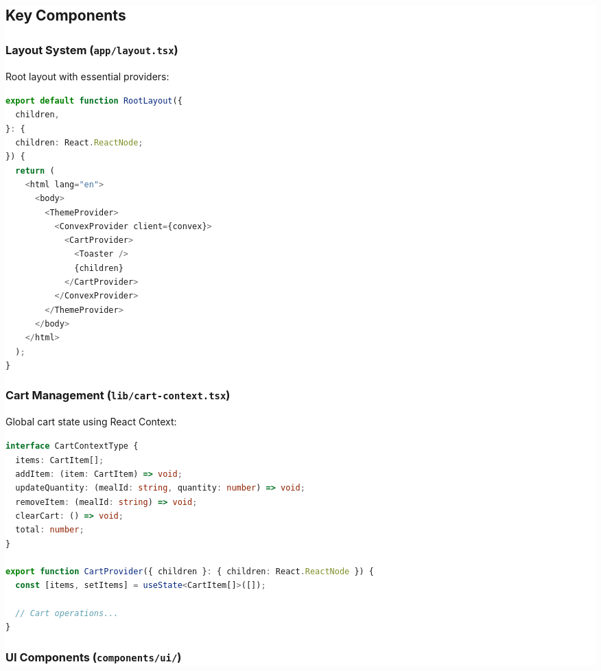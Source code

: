 ## Key Components

### Layout System (`app/layout.tsx`)

Root layout with essential providers:

```typescript
export default function RootLayout({
  children,
}: {
  children: React.ReactNode;
}) {
  return (
    <html lang="en">
      <body>
        <ThemeProvider>
          <ConvexProvider client={convex}>
            <CartProvider>
              <Toaster />
              {children}
            </CartProvider>
          </ConvexProvider>
        </ThemeProvider>
      </body>
    </html>
  );
}
```

### Cart Management (`lib/cart-context.tsx`)

Global cart state using React Context:

```typescript
interface CartContextType {
  items: CartItem[];
  addItem: (item: CartItem) => void;
  updateQuantity: (mealId: string, quantity: number) => void;
  removeItem: (mealId: string) => void;
  clearCart: () => void;
  total: number;
}

export function CartProvider({ children }: { children: React.ReactNode }) {
  const [items, setItems] = useState<CartItem[]>([]);

  // Cart operations...
}
```

### UI Components (`components/ui/`)
